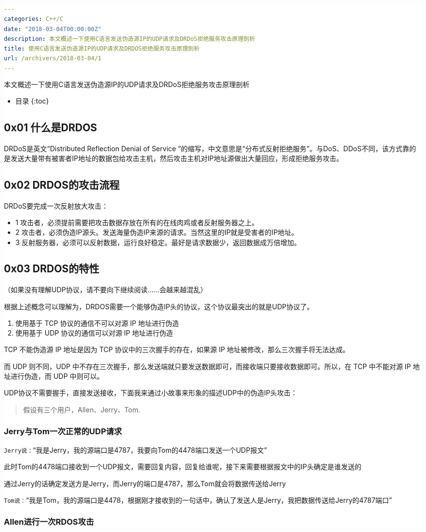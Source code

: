 ```yaml
---
categories: C++/C
date: "2018-03-04T00:00:00Z"
description: 本文概述一下使用C语言发送伪造源IP的UDP请求及DRDoS拒绝服务攻击原理剖析
title: 使用C语言发送伪造源IP的UDP请求及DRDOS拒绝服务攻击原理剖析
url: /archivers/2018-03-04/1
---
```

本文概述一下使用C语言发送伪造源IP的UDP请求及DRDoS拒绝服务攻击原理剖析


* 目录
{:toc}

## 0x01 什么是DRDOS

DRDoS是英文“Distributed Reflection Denial of Service ”的缩写，中文意思是“分布式反射拒绝服务”。与DoS、DDoS不同，该方式靠的是发送大量带有被害者IP地址的数据包给攻击主机，然后攻击主机对IP地址源做出大量回应，形成拒绝服务攻击。

## 0x02 DRDOS的攻击流程

DRDoS要完成一次反射放大攻击：

*  1 攻击者，必须提前需要把攻击数据存放在所有的在线肉鸡或者反射服务器之上。
*  2 攻击者，必须伪造IP源头。发送海量伪造IP来源的请求。当然这里的IP就是受害者的IP地址。
*  3 反射服务器，必须可以反射数据，运行良好稳定。最好是请求数据少，返回数据成万倍增加。

## 0x03 DRDOS的特性

（如果没有理解UDP协议，请不要向下继续阅读……会越来越混乱）

根据上述概念可以理解为，DRDOS需要一个能够伪造IP头的协议，这个协议最突出的就是UDP协议了。

1. 使用基于 TCP 协议的通信不可以对源 IP 地址进行伪造 
2. 使用基于 UDP 协议的通信可以对源 IP 地址进行伪造

TCP 不能伪造源 IP 地址是因为 TCP 协议中的三次握手的存在，如果源 IP 地址被修改，那么三次握手将无法达成。

而 UDP 则不同，UDP 中不存在三次握手，那么发送端就只要发送数据即可，而接收端只要接收数据即可。所以，在 TCP 中不能对源 IP 地址进行伪造，而 UDP 中则可以。


UDP协议不需要握手，直接发送接收，下面我来通过小故事来形象的描述UDP中的伪造IP头攻击：

> 假设有三个用户，Allen、Jerry、Tom.

### Jerry与Tom一次正常的UDP请求

`Jerry说：`“我是Jerry，我的源端口是4787，我要向Tom的4478端口发送一个UDP报文”

此时Tom的4478端口接收到一个UDP报文，需要回复内容，回复给谁呢，接下来需要根据报文中的IP头确定是谁发送的

通过Jerry的话确定发送方是Jerry，而Jerry的端口是4787，那么Tom就会将数据传送给Jerry

`Tom说：`“我是Tom，我的源端口是4478，根据刚才接收到的一句话中，确认了发送人是Jerry，我把数据传送给Jerry的4787端口”

### Allen进行一次RDOS攻击
